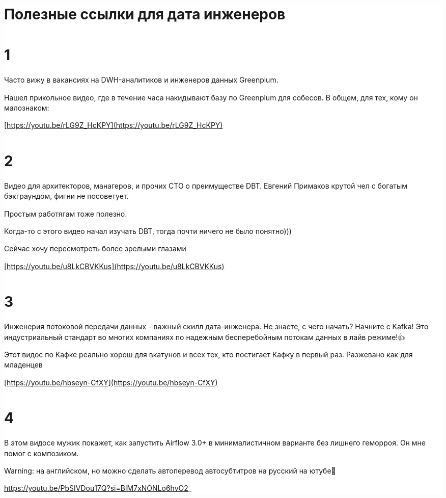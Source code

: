 # Полезные ссылки для дата инженеров


# 1
  

Часто вижу в вакансиях на DWH-аналитиков и инженеров данных Greenplum.

Нашел прикольное видео, где в течение часа накидывают базу по Greenplum для собесов. В общем, для тех, кому он малознаком:

  

[https://youtu.be/rLG9Z_HcKPY](https://youtu.be/rLG9Z_HcKPY)

  
# 2

Видео для архитекторов, манагеров, и прочих CTO о преимуществе DBT. Евгений Примаков крутой чел с богатым бэкграундом, фигни не посоветует.

  

Простым работягам тоже полезно.

Когда-то с этого видео начал изучать DBT, тогда почти ничего не было понятно)))

Сейчас хочу пересмотреть более зрелыми глазами

  

[https://youtu.be/u8LkCBVKKus](https://youtu.be/u8LkCBVKKus)

  
# 3

Инженерия потоковой передачи данных - важный скилл дата-инженера. Не знаете, с чего начать? Начните с Kafka! Это индустриальный стандарт во многих компаниях по надежным бесперебойным потокам данных в лайв режиме!👍

Этот видос по Кафке реально хорош для вкатунов и всех тех, кто постигает Кафку в первый раз. Разжевано как для младенцев

  

[https://youtu.be/hbseyn-CfXY](https://youtu.be/hbseyn-CfXY)

  
# 4

В этом видосе мужик покажет, как запустить Airflow 3.0+ в минималистичном варианте без лишнего геморроя. Он мне помог с композиком.

Warning: на английском, но можно сделать автоперевод автосубтитров на русский на ютубе🧠

  

https://youtu.be/PbSIVDou17Q?si=BIM7xNONLo6hvO2_
